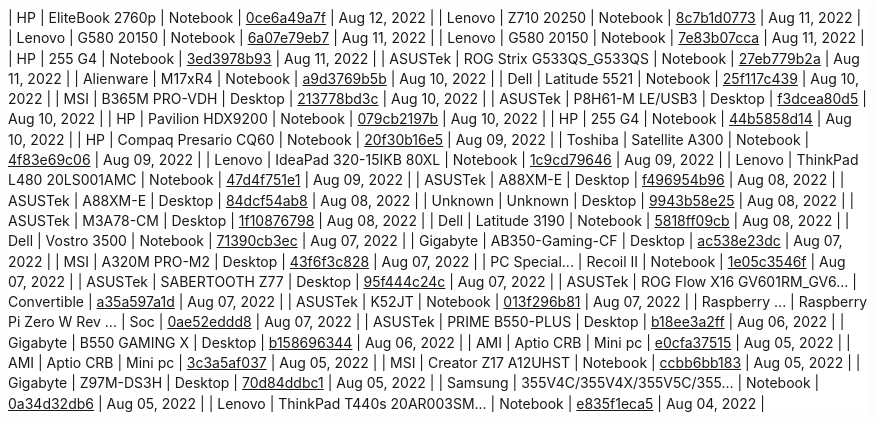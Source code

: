 | HP            | EliteBook 2760p             | Notebook    | [0ce6a49a7f](https://linux-hardware.org/?probe=0ce6a49a7f) | Aug 12, 2022 |
| Lenovo        | Z710 20250                  | Notebook    | [8c7b1d0773](https://linux-hardware.org/?probe=8c7b1d0773) | Aug 11, 2022 |
| Lenovo        | G580 20150                  | Notebook    | [6a07e79eb7](https://linux-hardware.org/?probe=6a07e79eb7) | Aug 11, 2022 |
| Lenovo        | G580 20150                  | Notebook    | [7e83b07cca](https://linux-hardware.org/?probe=7e83b07cca) | Aug 11, 2022 |
| HP            | 255 G4                      | Notebook    | [3ed3978b93](https://linux-hardware.org/?probe=3ed3978b93) | Aug 11, 2022 |
| ASUSTek       | ROG Strix G533QS_G533QS     | Notebook    | [27eb779b2a](https://linux-hardware.org/?probe=27eb779b2a) | Aug 11, 2022 |
| Alienware     | M17xR4                      | Notebook    | [a9d3769b5b](https://linux-hardware.org/?probe=a9d3769b5b) | Aug 10, 2022 |
| Dell          | Latitude 5521               | Notebook    | [25f117c439](https://linux-hardware.org/?probe=25f117c439) | Aug 10, 2022 |
| MSI           | B365M PRO-VDH               | Desktop     | [213778bd3c](https://linux-hardware.org/?probe=213778bd3c) | Aug 10, 2022 |
| ASUSTek       | P8H61-M LE/USB3             | Desktop     | [f3dcea80d5](https://linux-hardware.org/?probe=f3dcea80d5) | Aug 10, 2022 |
| HP            | Pavilion HDX9200            | Notebook    | [079cb2197b](https://linux-hardware.org/?probe=079cb2197b) | Aug 10, 2022 |
| HP            | 255 G4                      | Notebook    | [44b5858d14](https://linux-hardware.org/?probe=44b5858d14) | Aug 10, 2022 |
| HP            | Compaq Presario CQ60        | Notebook    | [20f30b16e5](https://linux-hardware.org/?probe=20f30b16e5) | Aug 09, 2022 |
| Toshiba       | Satellite A300              | Notebook    | [4f83e69c06](https://linux-hardware.org/?probe=4f83e69c06) | Aug 09, 2022 |
| Lenovo        | IdeaPad 320-15IKB 80XL      | Notebook    | [1c9cd79646](https://linux-hardware.org/?probe=1c9cd79646) | Aug 09, 2022 |
| Lenovo        | ThinkPad L480 20LS001AMC    | Notebook    | [47d4f751e1](https://linux-hardware.org/?probe=47d4f751e1) | Aug 09, 2022 |
| ASUSTek       | A88XM-E                     | Desktop     | [f496954b96](https://linux-hardware.org/?probe=f496954b96) | Aug 08, 2022 |
| ASUSTek       | A88XM-E                     | Desktop     | [84dcf54ab8](https://linux-hardware.org/?probe=84dcf54ab8) | Aug 08, 2022 |
| Unknown       | Unknown                     | Desktop     | [9943b58e25](https://linux-hardware.org/?probe=9943b58e25) | Aug 08, 2022 |
| ASUSTek       | M3A78-CM                    | Desktop     | [1f10876798](https://linux-hardware.org/?probe=1f10876798) | Aug 08, 2022 |
| Dell          | Latitude 3190               | Notebook    | [5818ff09cb](https://linux-hardware.org/?probe=5818ff09cb) | Aug 08, 2022 |
| Dell          | Vostro 3500                 | Notebook    | [71390cb3ec](https://linux-hardware.org/?probe=71390cb3ec) | Aug 07, 2022 |
| Gigabyte      | AB350-Gaming-CF             | Desktop     | [ac538e23dc](https://linux-hardware.org/?probe=ac538e23dc) | Aug 07, 2022 |
| MSI           | A320M PRO-M2                | Desktop     | [43f6f3c828](https://linux-hardware.org/?probe=43f6f3c828) | Aug 07, 2022 |
| PC Special... | Recoil II                   | Notebook    | [1e05c3546f](https://linux-hardware.org/?probe=1e05c3546f) | Aug 07, 2022 |
| ASUSTek       | SABERTOOTH Z77              | Desktop     | [95f444c24c](https://linux-hardware.org/?probe=95f444c24c) | Aug 07, 2022 |
| ASUSTek       | ROG Flow X16 GV601RM_GV6... | Convertible | [a35a597a1d](https://linux-hardware.org/?probe=a35a597a1d) | Aug 07, 2022 |
| ASUSTek       | K52JT                       | Notebook    | [013f296b81](https://linux-hardware.org/?probe=013f296b81) | Aug 07, 2022 |
| Raspberry ... | Raspberry Pi Zero W Rev ... | Soc         | [0ae52eddd8](https://linux-hardware.org/?probe=0ae52eddd8) | Aug 07, 2022 |
| ASUSTek       | PRIME B550-PLUS             | Desktop     | [b18ee3a2ff](https://linux-hardware.org/?probe=b18ee3a2ff) | Aug 06, 2022 |
| Gigabyte      | B550 GAMING X               | Desktop     | [b158696344](https://linux-hardware.org/?probe=b158696344) | Aug 06, 2022 |
| AMI           | Aptio CRB                   | Mini pc     | [e0cfa37515](https://linux-hardware.org/?probe=e0cfa37515) | Aug 05, 2022 |
| AMI           | Aptio CRB                   | Mini pc     | [3c3a5af037](https://linux-hardware.org/?probe=3c3a5af037) | Aug 05, 2022 |
| MSI           | Creator Z17 A12UHST         | Notebook    | [ccbb6bb183](https://linux-hardware.org/?probe=ccbb6bb183) | Aug 05, 2022 |
| Gigabyte      | Z97M-DS3H                   | Desktop     | [70d84ddbc1](https://linux-hardware.org/?probe=70d84ddbc1) | Aug 05, 2022 |
| Samsung       | 355V4C/355V4X/355V5C/355... | Notebook    | [0a34d32db6](https://linux-hardware.org/?probe=0a34d32db6) | Aug 05, 2022 |
| Lenovo        | ThinkPad T440s 20AR003SM... | Notebook    | [e835f1eca5](https://linux-hardware.org/?probe=e835f1eca5) | Aug 04, 2022 |